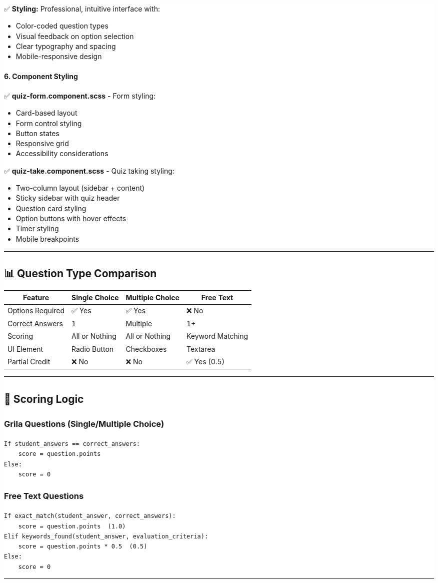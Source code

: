 ✅ **Styling:** Professional, intuitive interface with:
- Color-coded question types
- Visual feedback on option selection
- Clear typography and spacing
- Mobile-responsive design

#### 6. Component Styling

✅ **quiz-form.component.scss** - Form styling:
- Card-based layout
- Form control styling
- Button states
- Responsive grid
- Accessibility considerations

✅ **quiz-take.component.scss** - Quiz taking styling:
- Two-column layout (sidebar + content)
- Sticky sidebar with quiz header
- Question card styling
- Option buttons with hover effects
- Timer styling
- Mobile breakpoints

---

## 📊 Question Type Comparison

| Feature | Single Choice | Multiple Choice | Free Text |
|---------|---------------|-----------------|-----------|
| Options Required | ✅ Yes | ✅ Yes | ❌ No |
| Correct Answers | 1 | Multiple | 1+ |
| Scoring | All or Nothing | All or Nothing | Keyword Matching |
| UI Element | Radio Button | Checkboxes | Textarea |
| Partial Credit | ❌ No | ❌ No | ✅ Yes (0.5) |

---

## 🔄 Scoring Logic

### Grila Questions (Single/Multiple Choice)
```
If student_answers == correct_answers:
    score = question.points
Else:
    score = 0
```

### Free Text Questions
```
If exact_match(student_answer, correct_answers):
    score = question.points  (1.0)
Elif keywords_found(student_answer, evaluation_criteria):
    score = question.points * 0.5  (0.5)
Else:
    score = 0
```

---